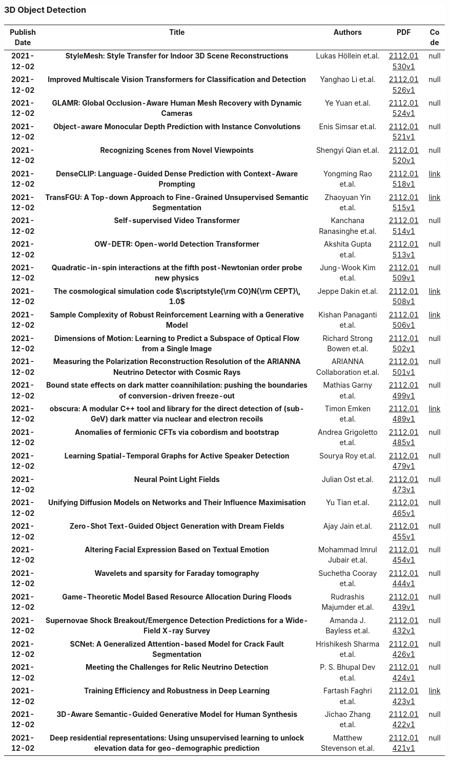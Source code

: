 ### 3D Object Detection
|Publish Date|Title|Authors|PDF|Code|
| :---: | :---: | :---: | :---: | :---: |
|**2021-12-02**|**StyleMesh: Style Transfer for Indoor 3D Scene Reconstructions**|Lukas Höllein et.al.|[2112.01530v1](http://arxiv.org/abs/2112.01530v1)|null|
|**2021-12-02**|**Improved Multiscale Vision Transformers for Classification and Detection**|Yanghao Li et.al.|[2112.01526v1](http://arxiv.org/abs/2112.01526v1)|null|
|**2021-12-02**|**GLAMR: Global Occlusion-Aware Human Mesh Recovery with Dynamic Cameras**|Ye Yuan et.al.|[2112.01524v1](http://arxiv.org/abs/2112.01524v1)|null|
|**2021-12-02**|**Object-aware Monocular Depth Prediction with Instance Convolutions**|Enis Simsar et.al.|[2112.01521v1](http://arxiv.org/abs/2112.01521v1)|null|
|**2021-12-02**|**Recognizing Scenes from Novel Viewpoints**|Shengyi Qian et.al.|[2112.01520v1](http://arxiv.org/abs/2112.01520v1)|null|
|**2021-12-02**|**DenseCLIP: Language-Guided Dense Prediction with Context-Aware Prompting**|Yongming Rao et.al.|[2112.01518v1](http://arxiv.org/abs/2112.01518v1)|[link](https://github.com/raoyongming/denseclip)|
|**2021-12-02**|**TransFGU: A Top-down Approach to Fine-Grained Unsupervised Semantic Segmentation**|Zhaoyuan Yin et.al.|[2112.01515v1](http://arxiv.org/abs/2112.01515v1)|[link](https://github.com/damo-cv/transfgu)|
|**2021-12-02**|**Self-supervised Video Transformer**|Kanchana Ranasinghe et.al.|[2112.01514v1](http://arxiv.org/abs/2112.01514v1)|null|
|**2021-12-02**|**OW-DETR: Open-world Detection Transformer**|Akshita Gupta et.al.|[2112.01513v1](http://arxiv.org/abs/2112.01513v1)|null|
|**2021-12-02**|**Quadratic-in-spin interactions at the fifth post-Newtonian order probe new physics**|Jung-Wook Kim et.al.|[2112.01509v1](http://arxiv.org/abs/2112.01509v1)|null|
|**2021-12-02**|**The cosmological simulation code $\scriptstyle{\rm CO}N{\rm CEPT}\, 1.0$**|Jeppe Dakin et.al.|[2112.01508v1](http://arxiv.org/abs/2112.01508v1)|[link](https://github.com/jmd-dk/concept)|
|**2021-12-02**|**Sample Complexity of Robust Reinforcement Learning with a Generative Model**|Kishan Panaganti et.al.|[2112.01506v1](http://arxiv.org/abs/2112.01506v1)|[link](https://github.com/kishanpb/RobustRL)|
|**2021-12-02**|**Dimensions of Motion: Learning to Predict a Subspace of Optical Flow from a Single Image**|Richard Strong Bowen et.al.|[2112.01502v1](http://arxiv.org/abs/2112.01502v1)|null|
|**2021-12-02**|**Measuring the Polarization Reconstruction Resolution of the ARIANNA Neutrino Detector with Cosmic Rays**|ARIANNA Collaboration et.al.|[2112.01501v1](http://arxiv.org/abs/2112.01501v1)|null|
|**2021-12-02**|**Bound state effects on dark matter coannihilation: pushing the boundaries of conversion-driven freeze-out**|Mathias Garny et.al.|[2112.01499v1](http://arxiv.org/abs/2112.01499v1)|null|
|**2021-12-02**|**obscura: A modular C++ tool and library for the direct detection of (sub-GeV) dark matter via nuclear and electron recoils**|Timon Emken et.al.|[2112.01489v1](http://arxiv.org/abs/2112.01489v1)|[link](https://github.com/temken/obscura)|
|**2021-12-02**|**Anomalies of fermionic CFTs via cobordism and bootstrap**|Andrea Grigoletto et.al.|[2112.01485v1](http://arxiv.org/abs/2112.01485v1)|null|
|**2021-12-02**|**Learning Spatial-Temporal Graphs for Active Speaker Detection**|Sourya Roy et.al.|[2112.01479v1](http://arxiv.org/abs/2112.01479v1)|null|
|**2021-12-02**|**Neural Point Light Fields**|Julian Ost et.al.|[2112.01473v1](http://arxiv.org/abs/2112.01473v1)|null|
|**2021-12-02**|**Unifying Diffusion Models on Networks and Their Influence Maximisation**|Yu Tian et.al.|[2112.01465v1](http://arxiv.org/abs/2112.01465v1)|null|
|**2021-12-02**|**Zero-Shot Text-Guided Object Generation with Dream Fields**|Ajay Jain et.al.|[2112.01455v1](http://arxiv.org/abs/2112.01455v1)|null|
|**2021-12-02**|**Altering Facial Expression Based on Textual Emotion**|Mohammad Imrul Jubair et.al.|[2112.01454v1](http://arxiv.org/abs/2112.01454v1)|null|
|**2021-12-02**|**Wavelets and sparsity for Faraday tomography**|Suchetha Cooray et.al.|[2112.01444v1](http://arxiv.org/abs/2112.01444v1)|null|
|**2021-12-02**|**Game-Theoretic Model Based Resource Allocation During Floods**|Rudrashis Majumder et.al.|[2112.01439v1](http://arxiv.org/abs/2112.01439v1)|null|
|**2021-12-02**|**Supernovae Shock Breakout/Emergence Detection Predictions for a Wide-Field X-ray Survey**|Amanda J. Bayless et.al.|[2112.01432v1](http://arxiv.org/abs/2112.01432v1)|null|
|**2021-12-02**|**SCNet: A Generalized Attention-based Model for Crack Fault Segmentation**|Hrishikesh Sharma et.al.|[2112.01426v1](http://arxiv.org/abs/2112.01426v1)|null|
|**2021-12-02**|**Meeting the Challenges for Relic Neutrino Detection**|P. S. Bhupal Dev et.al.|[2112.01424v1](http://arxiv.org/abs/2112.01424v1)|null|
|**2021-12-02**|**Training Efficiency and Robustness in Deep Learning**|Fartash Faghri et.al.|[2112.01423v1](http://arxiv.org/abs/2112.01423v1)|[link](https://github.com/fartashf/vsepp)|
|**2021-12-02**|**3D-Aware Semantic-Guided Generative Model for Human Synthesis**|Jichao Zhang et.al.|[2112.01422v1](http://arxiv.org/abs/2112.01422v1)|null|
|**2021-12-02**|**Deep residential representations: Using unsupervised learning to unlock elevation data for geo-demographic prediction**|Matthew Stevenson et.al.|[2112.01421v1](http://arxiv.org/abs/2112.01421v1)|null|
